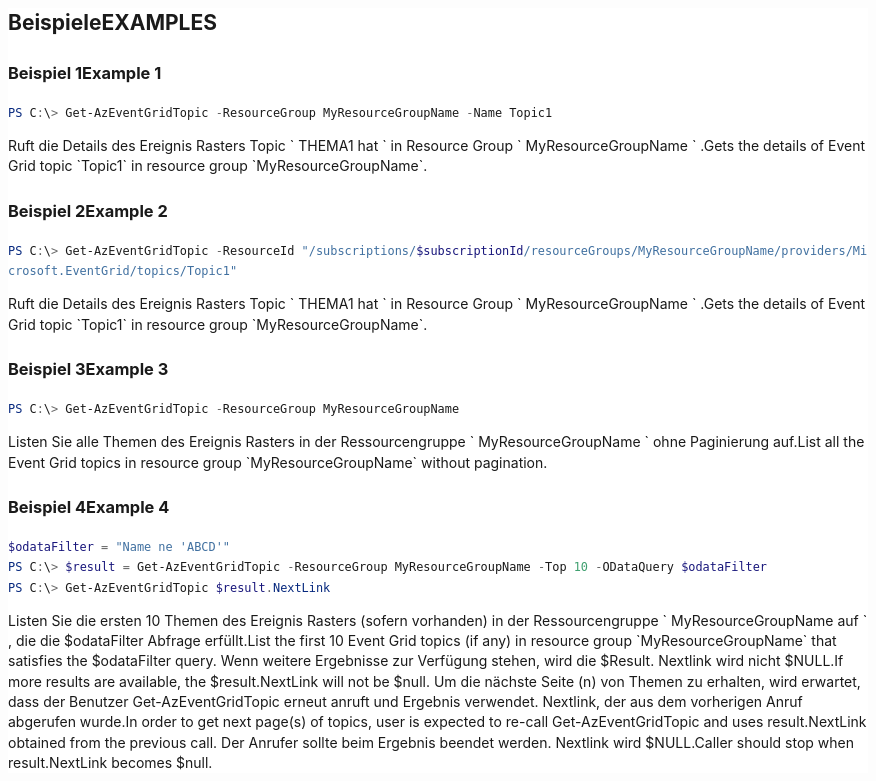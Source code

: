 ## <span data-ttu-id="d93ae-120">Beispiele</span><span class="sxs-lookup"><span data-stu-id="d93ae-120">EXAMPLES</span></span>

### <span data-ttu-id="d93ae-121">Beispiel 1</span><span class="sxs-lookup"><span data-stu-id="d93ae-121">Example 1</span></span>
```powershell
PS C:\> Get-AzEventGridTopic -ResourceGroup MyResourceGroupName -Name Topic1
```

<span data-ttu-id="d93ae-122">Ruft die Details des Ereignis Rasters Topic \` THEMA1 hat \` in Resource Group \` MyResourceGroupName \` .</span><span class="sxs-lookup"><span data-stu-id="d93ae-122">Gets the details of Event Grid topic \`Topic1\` in resource group \`MyResourceGroupName\`.</span></span>

### <span data-ttu-id="d93ae-123">Beispiel 2</span><span class="sxs-lookup"><span data-stu-id="d93ae-123">Example 2</span></span>
```powershell
PS C:\> Get-AzEventGridTopic -ResourceId "/subscriptions/$subscriptionId/resourceGroups/MyResourceGroupName/providers/Microsoft.EventGrid/topics/Topic1"
```

<span data-ttu-id="d93ae-124">Ruft die Details des Ereignis Rasters Topic \` THEMA1 hat \` in Resource Group \` MyResourceGroupName \` .</span><span class="sxs-lookup"><span data-stu-id="d93ae-124">Gets the details of Event Grid topic \`Topic1\` in resource group \`MyResourceGroupName\`.</span></span>

### <span data-ttu-id="d93ae-125">Beispiel 3</span><span class="sxs-lookup"><span data-stu-id="d93ae-125">Example 3</span></span>
```powershell
PS C:\> Get-AzEventGridTopic -ResourceGroup MyResourceGroupName
```

<span data-ttu-id="d93ae-126">Listen Sie alle Themen des Ereignis Rasters in der Ressourcengruppe \` MyResourceGroupName \` ohne Paginierung auf.</span><span class="sxs-lookup"><span data-stu-id="d93ae-126">List all the Event Grid topics in resource group \`MyResourceGroupName\` without pagination.</span></span>

### <span data-ttu-id="d93ae-127">Beispiel 4</span><span class="sxs-lookup"><span data-stu-id="d93ae-127">Example 4</span></span>
```powershell
$odataFilter = "Name ne 'ABCD'"
PS C:\> $result = Get-AzEventGridTopic -ResourceGroup MyResourceGroupName -Top 10 -ODataQuery $odataFilter
PS C:\> Get-AzEventGridTopic $result.NextLink
```

<span data-ttu-id="d93ae-128">Listen Sie die ersten 10 Themen des Ereignis Rasters (sofern vorhanden) in der Ressourcengruppe \` MyResourceGroupName auf \` , die die $odataFilter Abfrage erfüllt.</span><span class="sxs-lookup"><span data-stu-id="d93ae-128">List the first 10 Event Grid topics (if any) in resource group \`MyResourceGroupName\` that satisfies the $odataFilter query.</span></span> <span data-ttu-id="d93ae-129">Wenn weitere Ergebnisse zur Verfügung stehen, wird die $Result. Nextlink wird nicht $NULL.</span><span class="sxs-lookup"><span data-stu-id="d93ae-129">If more results are available, the $result.NextLink will not be $null.</span></span> <span data-ttu-id="d93ae-130">Um die nächste Seite (n) von Themen zu erhalten, wird erwartet, dass der Benutzer Get-AzEventGridTopic erneut anruft und Ergebnis verwendet. Nextlink, der aus dem vorherigen Anruf abgerufen wurde.</span><span class="sxs-lookup"><span data-stu-id="d93ae-130">In order to get next page(s) of topics, user is expected to re-call Get-AzEventGridTopic and uses result.NextLink obtained from the previous call.</span></span> <span data-ttu-id="d93ae-131">Der Anrufer sollte beim Ergebnis beendet werden. Nextlink wird $NULL.</span><span class="sxs-lookup"><span data-stu-id="d93ae-131">Caller should stop when result.NextLink becomes $null.</span></span>